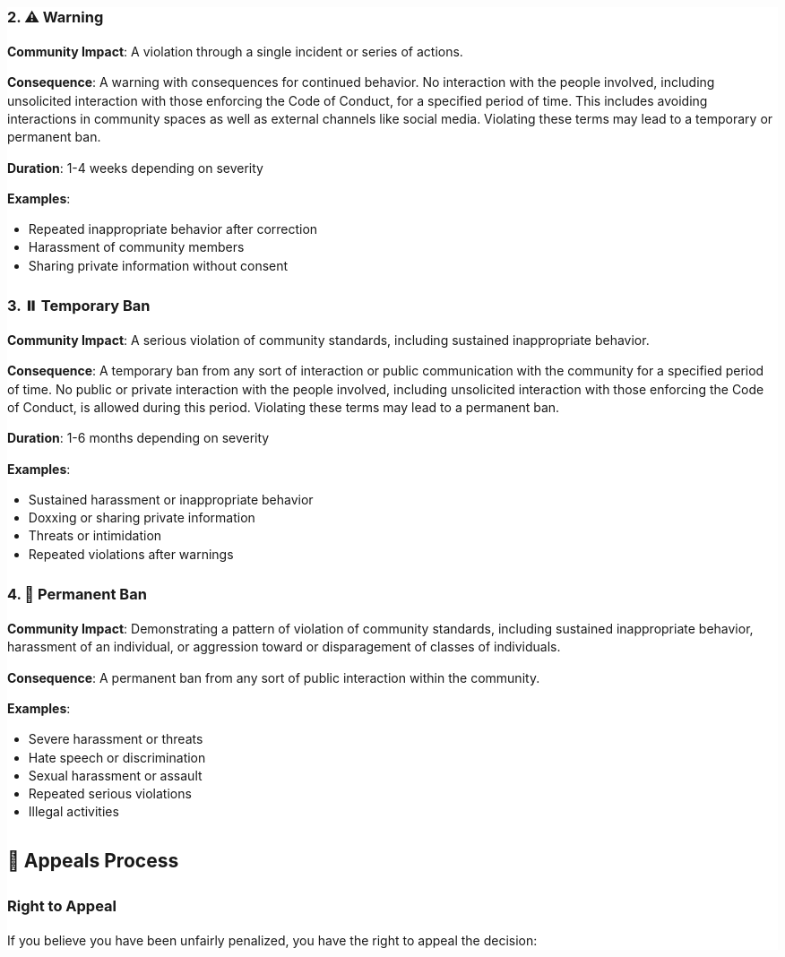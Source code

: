 ### **2. ⚠️ Warning**

**Community Impact**: A violation through a single incident or series of actions.

**Consequence**: A warning with consequences for continued behavior. No interaction with the people involved, including unsolicited interaction with those enforcing the Code of Conduct, for a specified period of time. This includes avoiding interactions in community spaces as well as external channels like social media. Violating these terms may lead to a temporary or permanent ban.

**Duration**: 1-4 weeks depending on severity

**Examples**:
- Repeated inappropriate behavior after correction
- Harassment of community members
- Sharing private information without consent

### **3. ⏸️ Temporary Ban**

**Community Impact**: A serious violation of community standards, including sustained inappropriate behavior.

**Consequence**: A temporary ban from any sort of interaction or public communication with the community for a specified period of time. No public or private interaction with the people involved, including unsolicited interaction with those enforcing the Code of Conduct, is allowed during this period. Violating these terms may lead to a permanent ban.

**Duration**: 1-6 months depending on severity

**Examples**:
- Sustained harassment or inappropriate behavior
- Doxxing or sharing private information
- Threats or intimidation
- Repeated violations after warnings

### **4. 🚫 Permanent Ban**

**Community Impact**: Demonstrating a pattern of violation of community standards, including sustained inappropriate behavior, harassment of an individual, or aggression toward or disparagement of classes of individuals.

**Consequence**: A permanent ban from any sort of public interaction within the community.

**Examples**:
- Severe harassment or threats
- Hate speech or discrimination
- Sexual harassment or assault
- Repeated serious violations
- Illegal activities

## 🔄 **Appeals Process**

### **Right to Appeal**

If you believe you have been unfairly penalized, you have the right to appeal the decision:
